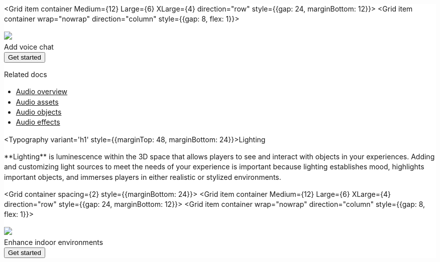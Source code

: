  <Grid item container Medium={12} Large={6} XLarge={4} direction="row" style={{gap: 24, marginBottom: 12}}>
 <Grid item container wrap="nowrap" direction="column" style={{gap: 8, flex: 1}}>
 <div class="container"
 style={{position: "relative", paddingBottom: "56.25%", height: 0}}>
 <img src="../../assets/tutorials/UCT-Overview/Voice-Chat.png" />
 </div>
   <Typography variant='body1' >Add voice chat</Typography>
     <div style={{marginTop:16}}>
       <a underline="none" href="./audio/add-voice-chat.md">
       <Button variant="contained" color="secondary" size='large'
       style={{marginRight:8, alignSelf: 'flex-start'}}>Get started</Button>
       </a>
     </div>
 </Grid>
 </Grid>
</Grid>

<BaseAccordion>
<AccordionSummary>

<Typography variant="h5">Related docs</Typography>
</AccordionSummary>
<AccordionDetails>

- [Audio overview](../../audio/index.md)
- [Audio assets](../../audio/assets.md)
- [Audio objects](../../audio/objects.md)
- [Audio effects](../../audio/effects.md)

</AccordionDetails>
</BaseAccordion>

<Typography variant='h1' style={{marginTop: 48, marginBottom: 24}}>Lighting</Typography>

<div style={{marginBottom: 24}}>
**Lighting** is luminescence within the 3D space that allows players to see and interact with objects in your experiences. Adding and customizing light sources to meet the needs of your experience is important because lighting establishes mood, highlights important objects, and immerses players in either realistic or stylized environments.
</div>

<Grid container spacing={2} style={{marginBottom: 24}}>
 <Grid item container Medium={12} Large={6} XLarge={4} direction="row" style={{gap: 24, marginBottom: 12}}>
 <Grid item container wrap="nowrap" direction="column" style={{gap: 8, flex: 1}}>
 <div class="container"
 style={{position: "relative", paddingBottom: "56.25%", height: 0}}>
 <img src="../../assets/tutorials/UCT-Overview/Indoor-Lighting.png" />
 </div>
   <Typography variant='body1' >Enhance indoor environments</Typography>
     <div style={{marginTop:16}}>
       <a underline="none" href="./lighting/enhance-indoor-environments.md">
       <Button variant="contained" color="secondary" size='large'
       style={{marginRight:8, alignSelf: 'flex-start'}}>Get started</Button>
       </a>
     </div>
 </Grid>
 </Grid>

